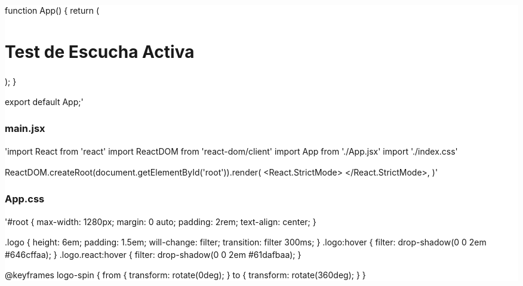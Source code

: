 function App() {
  return (
    <ThemeProvider defaultTheme="system" storageKey="escucha-activa-theme">
      <div className="min-h-screen bg-background text-foreground">
        <div className="max-w-7xl mx-auto p-4">
          <div className="flex justify-between items-center mb-8">
            <h1 className="text-3xl font-bold">Test de Escucha Activa</h1>
            <ThemeToggle />
          </div>
          <EscuchaActivaQuiz />
        </div>
      </div>
    </ThemeProvider>
  );
}

export default App;'

### main.jsx
'import React from 'react'
import ReactDOM from 'react-dom/client'
import App from './App.jsx'
import './index.css'

ReactDOM.createRoot(document.getElementById('root')).render(
  <React.StrictMode>
    <App />
  </React.StrictMode>,
)'

### App.css
'#root {
  max-width: 1280px;
  margin: 0 auto;
  padding: 2rem;
  text-align: center;
}

.logo {
  height: 6em;
  padding: 1.5em;
  will-change: filter;
  transition: filter 300ms;
}
.logo:hover {
  filter: drop-shadow(0 0 2em #646cffaa);
}
.logo.react:hover {
  filter: drop-shadow(0 0 2em #61dafbaa);
}

@keyframes logo-spin {
  from {
    transform: rotate(0deg);
  }
  to {
    transform: rotate(360deg);
  }
}
